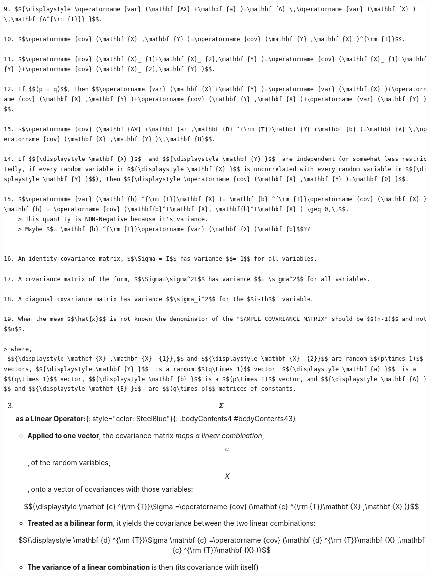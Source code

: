     9. $${\displaystyle \operatorname {var} (\mathbf {AX} +\mathbf {a} )=\mathbf {A} \,\operatorname {var} (\mathbf {X} )\,\mathbf {A^{\rm {T}}} }$$.

    10. $$\operatorname {cov} (\mathbf {X} ,\mathbf {Y} )=\operatorname {cov} (\mathbf {Y} ,\mathbf {X} )^{\rm {T}}$$.

    11. $$\operatorname {cov} (\mathbf {X}_ {1}+\mathbf {X}_ {2},\mathbf {Y} )=\operatorname {cov} (\mathbf {X}_ {1},\mathbf {Y} )+\operatorname {cov} (\mathbf {X}_ {2},\mathbf {Y} )$$.  

    12. If $$(p = q)$$, then $$\operatorname {var} (\mathbf {X} +\mathbf {Y} )=\operatorname {var} (\mathbf {X} )+\operatorname {cov} (\mathbf {X} ,\mathbf {Y} )+\operatorname {cov} (\mathbf {Y} ,\mathbf {X} )+\operatorname {var} (\mathbf {Y} )$$.

    13. $$\operatorname {cov} (\mathbf {AX} +\mathbf {a} ,\mathbf {B} ^{\rm {T}}\mathbf {Y} +\mathbf {b} )=\mathbf {A} \,\operatorname {cov} (\mathbf {X} ,\mathbf {Y} )\,\mathbf {B}$$.

    14. If $${\displaystyle \mathbf {X} }$$  and $${\displaystyle \mathbf {Y} }$$  are independent (or somewhat less restrictedly, if every random variable in $${\displaystyle \mathbf {X} }$$ is uncorrelated with every random variable in $${\displaystyle \mathbf {Y} }$$), then $${\displaystyle \operatorname {cov} (\mathbf {X} ,\mathbf {Y} )=\mathbf {0} }$$.

    15. $$\operatorname {var} (\mathbf {b} ^{\rm {T}}\mathbf {X} )= \mathbf {b} ^{\rm {T}}\operatorname {cov} (\mathbf {X} )\mathbf {b} = \operatorname {cov} (\mathbf{b}^T\mathbf {X}, \mathbf{b}^T\mathbf {X} ) \geq 0,\,$$.
        > This quantity is NON-Negative because it's variance.  
        > Maybe $$= \mathbf {b} ^{\rm {T}}\operatorname {var} (\mathbf {X} )\mathbf {b}$$??  
    

    16. An identity covariance matrix, $$\Sigma = I$$ has variance $$= 1$$ for all variables.
 
    17. A covariance matrix of the form, $$\Sigma=\sigma^2I$$ has variance $$= \sigma^2$$ for all variables.

    18. A diagonal covariance matrix has variance $$\sigma_i^2$$ for the $$i-th$$  variable.

    19. When the mean $$\hat{x}$$ is not known the denominator of the "SAMPLE COVARIANCE MATRIX" should be $$(n-1)$$ and not $$n$$.

    > where,
     $${\displaystyle \mathbf {X} ,\mathbf {X} _{1}},$$ and $${\displaystyle \mathbf {X} _{2}}$$ are random $$(p\times 1)$$ vectors, $${\displaystyle \mathbf {Y} }$$  is a random $$(q\times 1)$$ vector, $${\displaystyle \mathbf {a} }$$  is a $$(q\times 1)$$ vector, $${\displaystyle \mathbf {b} }$$ is a $$(p\times 1)$$ vector, and $${\displaystyle \mathbf {A} }$$ and $${\displaystyle \mathbf {B} }$$  are $$(q\times p)$$ matrices of constants.

3. **$$\Sigma$$ as a Linear Operator:**{: style="color: SteelBlue"}{: .bodyContents4 #bodyContents43}   
    * **Applied to one vector**, the covariance matrix _maps a linear combination_, $$c$$, of the random variables, $$X$$, onto a vector of covariances with those variables:   

    $${\displaystyle \mathbf {c} ^{\rm {T}}\Sigma =\operatorname {cov} (\mathbf {c} ^{\rm {T}}\mathbf {X} ,\mathbf {X} )}$$

    * **Treated as a bilinear form**, it yields the covariance between the two linear combinations:  

    $${\displaystyle \mathbf {d} ^{\rm {T}}\Sigma \mathbf {c} =\operatorname {cov} (\mathbf {d} ^{\rm {T}}\mathbf {X} ,\mathbf {c} ^{\rm {T}}\mathbf {X} )}$$

    * **The variance of a linear combination** is then (its covariance with itself)
